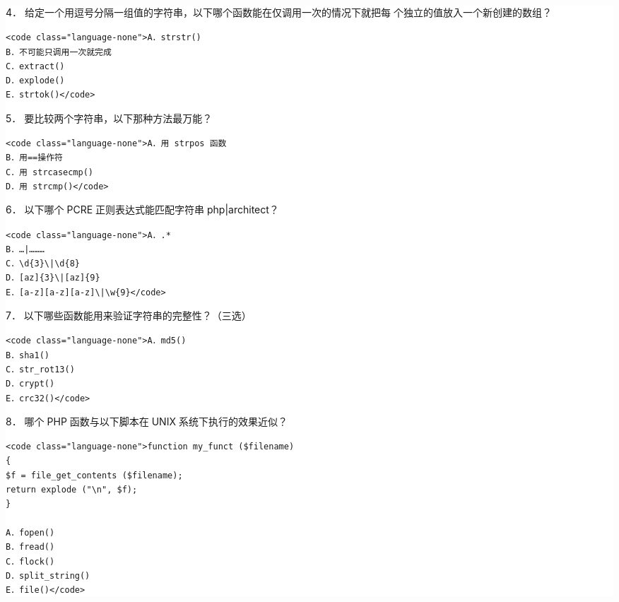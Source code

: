 

4． 给定一个用逗号分隔一组值的字符串，以下哪个函数能在仅调用一次的情况下就把每
个独立的值放入一个新创建的数组？


    
    <code class="language-none">A．strstr()
    B．不可能只调用一次就完成
    C．extract()
    D．explode()
    E．strtok()</code>



5． 要比较两个字符串，以下那种方法最万能？


    
    <code class="language-none">A．用 strpos 函数
    B．用==操作符
    C．用 strcasecmp()
    D．用 strcmp()</code>



6． 以下哪个 PCRE 正则表达式能匹配字符串 php|architect？


    
    <code class="language-none">A．.*
    B．…|………
    C．\d{3}\|\d{8}
    D．[az]{3}\|[az]{9}
    E．[a-z][a-z][a-z]\|\w{9}</code>



7． 以下哪些函数能用来验证字符串的完整性？（三选）


    
    <code class="language-none">A．md5()
    B．sha1()
    C．str_rot13()
    D．crypt()
    E．crc32()</code>



8． 哪个 PHP 函数与以下脚本在 UNIX 系统下执行的效果近似？


    
    <code class="language-none">function my_funct ($filename)
    {
    $f = file_get_contents ($filename);
    return explode ("\n", $f);
    }
    
    A．fopen()
    B．fread()
    C．flock()
    D．split_string()
    E．file()</code>
